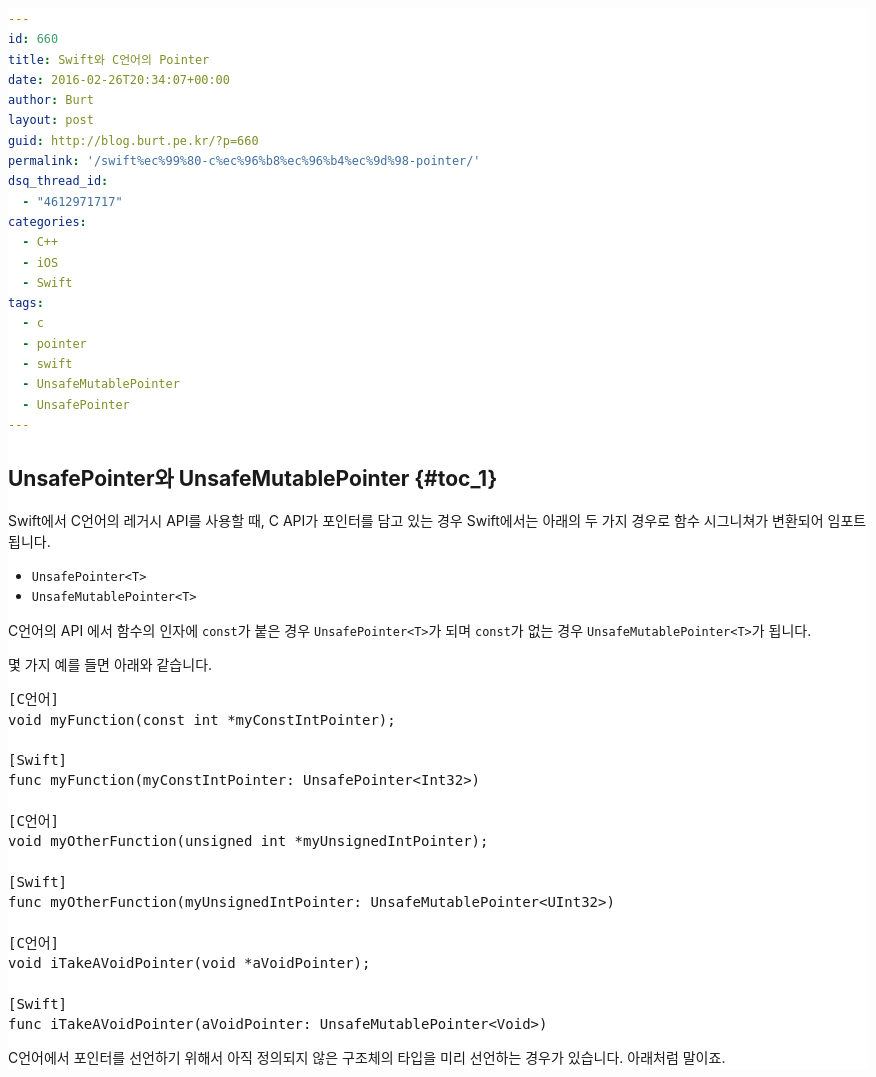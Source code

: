 ```yaml
---
id: 660
title: Swift와 C언어의 Pointer
date: 2016-02-26T20:34:07+00:00
author: Burt
layout: post
guid: http://blog.burt.pe.kr/?p=660
permalink: '/swift%ec%99%80-c%ec%96%b8%ec%96%b4%ec%9d%98-pointer/'
dsq_thread_id:
  - "4612971717"
categories:
  - C++
  - iOS
  - Swift
tags:
  - c
  - pointer
  - swift
  - UnsafeMutablePointer
  - UnsafePointer
---
```

## UnsafePointer와 UnsafeMutablePointer {#toc_1}

Swift에서 C언어의 레거시 API를 사용할 때, C API가 포인터를 담고 있는 경우 Swift에서는 아래의 두 가지 경우로 함수 시그니쳐가 변환되어 임포트 됩니다.

  * `UnsafePointer<T>`
  * `UnsafeMutablePointer<T>`

C언어의 API 에서 함수의 인자에 `const`가 붙은 경우 `UnsafePointer<T>`가 되며 `const`가 없는 경우 `UnsafeMutablePointer<T>`가 됩니다.

몇 가지 예를 들면 아래와 같습니다.

<pre class="lang:swift decode:true ">[C언어]
void myFunction(const int *myConstIntPointer);

[Swift]
func myFunction(myConstIntPointer: UnsafePointer&lt;Int32&gt;)

[C언어]
void myOtherFunction(unsigned int *myUnsignedIntPointer);

[Swift]
func myOtherFunction(myUnsignedIntPointer: UnsafeMutablePointer&lt;UInt32&gt;)

[C언어]
void iTakeAVoidPointer(void *aVoidPointer);

[Swift]
func iTakeAVoidPointer(aVoidPointer: UnsafeMutablePointer&lt;Void&gt;)</pre>

C언어에서 포인터를 선언하기 위해서 아직 정의되지 않은 구조체의 타입을 미리 선언하는 경우가 있습니다. 아래처럼 말이죠.
